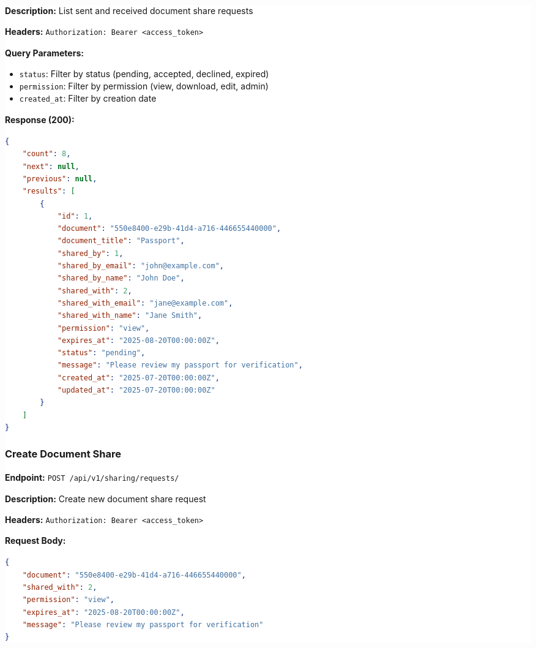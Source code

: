 **Description:** List sent and received document share requests

**Headers:** `Authorization: Bearer <access_token>`

**Query Parameters:**
- `status`: Filter by status (pending, accepted, declined, expired)
- `permission`: Filter by permission (view, download, edit, admin)
- `created_at`: Filter by creation date

**Response (200):**
```json
{
    "count": 8,
    "next": null,
    "previous": null,
    "results": [
        {
            "id": 1,
            "document": "550e8400-e29b-41d4-a716-446655440000",
            "document_title": "Passport",
            "shared_by": 1,
            "shared_by_email": "john@example.com",
            "shared_by_name": "John Doe",
            "shared_with": 2,
            "shared_with_email": "jane@example.com",
            "shared_with_name": "Jane Smith",
            "permission": "view",
            "expires_at": "2025-08-20T00:00:00Z",
            "status": "pending",
            "message": "Please review my passport for verification",
            "created_at": "2025-07-20T00:00:00Z",
            "updated_at": "2025-07-20T00:00:00Z"
        }
    ]
}
```

### Create Document Share
**Endpoint:** `POST /api/v1/sharing/requests/`

**Description:** Create new document share request

**Headers:** `Authorization: Bearer <access_token>`

**Request Body:**
```json
{
    "document": "550e8400-e29b-41d4-a716-446655440000",
    "shared_with": 2,
    "permission": "view",
    "expires_at": "2025-08-20T00:00:00Z",
    "message": "Please review my passport for verification"
}
```
